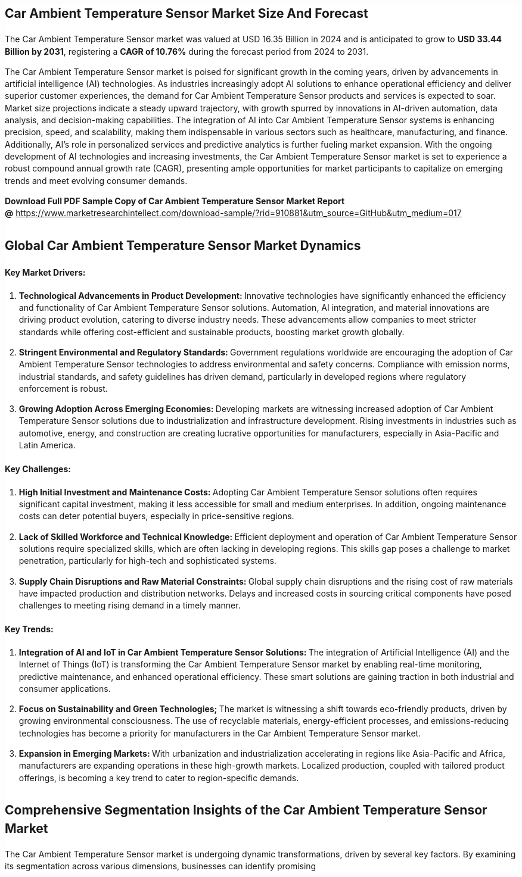 <h2>Car Ambient Temperature Sensor Market Size And Forecast</h2><p>The Car Ambient Temperature Sensor market was valued at USD 16.35 Billion in 2024 and is anticipated to grow to <strong>USD 33.44 Billion by 2031</strong>, registering a <strong>CAGR of 10.76%</strong> during the forecast period from 2024 to 2031.</p><p>The Car Ambient Temperature Sensor market is poised for significant growth in the coming years, driven by advancements in artificial intelligence (AI) technologies. As industries increasingly adopt AI solutions to enhance operational efficiency and deliver superior customer experiences, the demand for Car Ambient Temperature Sensor products and services is expected to soar. Market size projections indicate a steady upward trajectory, with growth spurred by innovations in AI-driven automation, data analysis, and decision-making capabilities. The integration of AI into Car Ambient Temperature Sensor systems is enhancing precision, speed, and scalability, making them indispensable in various sectors such as healthcare, manufacturing, and finance. Additionally, AI’s role in personalized services and predictive analytics is further fueling market expansion. With the ongoing development of AI technologies and increasing investments, the Car Ambient Temperature Sensor market is set to experience a robust compound annual growth rate (CAGR), presenting ample opportunities for market participants to capitalize on emerging trends and meet evolving consumer demands.</p><p><strong>Download Full PDF Sample Copy of Car Ambient Temperature Sensor Market Report @</strong>&nbsp;<a href="https://www.marketresearchintellect.com/download-sample/?rid=910881&amp;utm_source=GitHub&amp;utm_medium=017">https://www.marketresearchintellect.com/download-sample/?rid=910881&amp;utm_source=GitHub&amp;utm_medium=017</a></p><h2>Global Car Ambient Temperature Sensor Market Dynamics</h2><h4><strong>Key Market Drivers:</strong></h4><ol><li><p><strong>Technological Advancements in Product Development:&nbsp;</strong>Innovative technologies have significantly enhanced the efficiency and functionality of Car Ambient Temperature Sensor solutions. Automation, AI integration, and material innovations are driving product evolution, catering to diverse industry needs. These advancements allow companies to meet stricter standards while offering cost-efficient and sustainable products, boosting market growth globally.</p></li><li><p><strong>Stringent Environmental and Regulatory Standards:&nbsp;</strong>Government regulations worldwide are encouraging the adoption of Car Ambient Temperature Sensor technologies to address environmental and safety concerns. Compliance with emission norms, industrial standards, and safety guidelines has driven demand, particularly in developed regions where regulatory enforcement is robust.</p></li><li><p><strong>Growing Adoption Across Emerging Economies:&nbsp;</strong>Developing markets are witnessing increased adoption of Car Ambient Temperature Sensor solutions due to industrialization and infrastructure development. Rising investments in industries such as automotive, energy, and construction are creating lucrative opportunities for manufacturers, especially in Asia-Pacific and Latin America.</p></li></ol><h4><strong>Key Challenges:</strong></h4><ol><li><p><strong>High Initial Investment and Maintenance Costs:&nbsp;</strong>Adopting Car Ambient Temperature Sensor solutions often requires significant capital investment, making it less accessible for small and medium enterprises. In addition, ongoing maintenance costs can deter potential buyers, especially in price-sensitive regions.</p></li><li><p><strong>Lack of Skilled Workforce and Technical Knowledge:&nbsp;</strong>Efficient deployment and operation of Car Ambient Temperature Sensor solutions require specialized skills, which are often lacking in developing regions. This skills gap poses a challenge to market penetration, particularly for high-tech and sophisticated systems.</p></li><li><p><strong>Supply Chain Disruptions and Raw Material Constraints:&nbsp;</strong>Global supply chain disruptions and the rising cost of raw materials have impacted production and distribution networks. Delays and increased costs in sourcing critical components have posed challenges to meeting rising demand in a timely manner.</p></li></ol><h4><strong>Key Trends:</strong></h4><ol><li><p><strong>Integration of AI and IoT in Car Ambient Temperature Sensor Solutions:&nbsp;</strong>The integration of Artificial Intelligence (AI) and the Internet of Things (IoT) is transforming the Car Ambient Temperature Sensor market by enabling real-time monitoring, predictive maintenance, and enhanced operational efficiency. These smart solutions are gaining traction in both industrial and consumer applications.</p></li><li><p><strong>Focus on Sustainability and Green Technologies;&nbsp;</strong>The market is witnessing a shift towards eco-friendly products, driven by growing environmental consciousness. The use of recyclable materials, energy-efficient processes, and emissions-reducing technologies has become a priority for manufacturers in the Car Ambient Temperature Sensor market.</p></li><li><p><strong>Expansion in Emerging Markets:&nbsp;</strong>With urbanization and industrialization accelerating in regions like Asia-Pacific and Africa, manufacturers are expanding operations in these high-growth markets. Localized production, coupled with tailored product offerings, is becoming a key trend to cater to region-specific demands.</p></li></ol><div class="article-main__content" data-test-id="publishing-text-block"><h2>Comprehensive Segmentation Insights of the Car Ambient Temperature Sensor Market</h2><p>The Car Ambient Temperature Sensor market is undergoing dynamic transformations, driven by several key factors. By examining its segmentation across various dimensions, businesses can identify promising